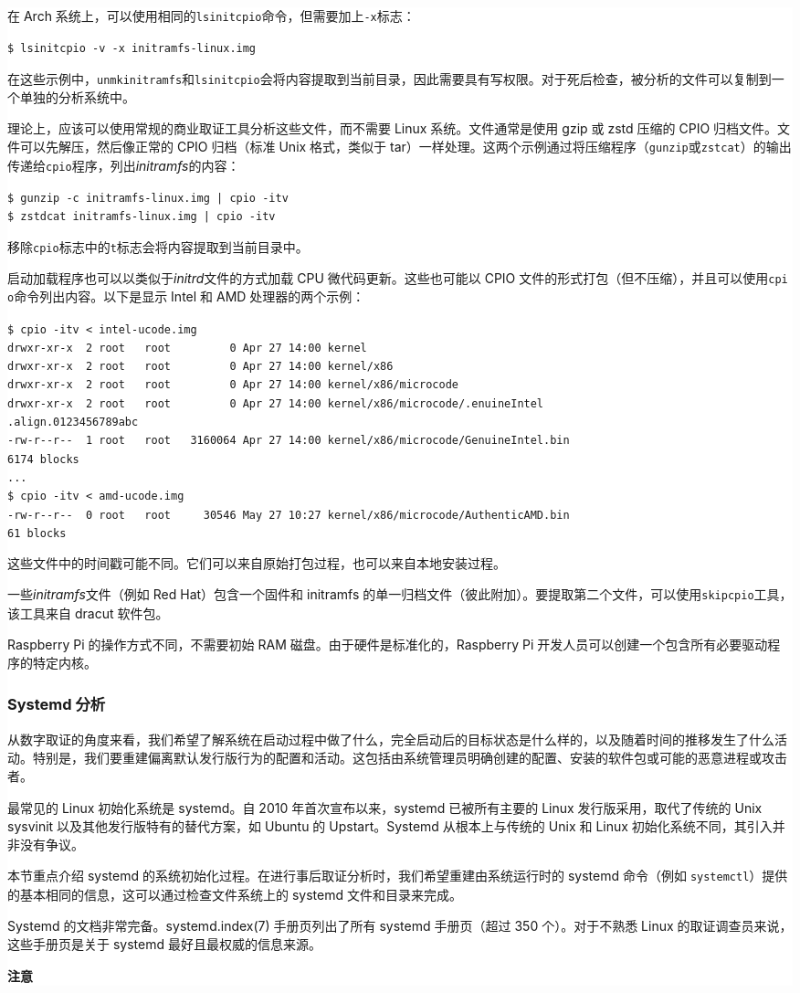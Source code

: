 在 Arch 系统上，可以使用相同的`lsinitcpio`命令，但需要加上`-x`标志：

```
$ lsinitcpio -v -x initramfs-linux.img
```

在这些示例中，`unmkinitramfs`和`lsinitcpio`会将内容提取到当前目录，因此需要具有写权限。对于死后检查，被分析的文件可以复制到一个单独的分析系统中。

理论上，应该可以使用常规的商业取证工具分析这些文件，而不需要 Linux 系统。文件通常是使用 gzip 或 zstd 压缩的 CPIO 归档文件。文件可以先解压，然后像正常的 CPIO 归档（标准 Unix 格式，类似于 tar）一样处理。这两个示例通过将压缩程序（`gunzip`或`zstcat`）的输出传递给`cpio`程序，列出*initramfs*的内容：

```
$ gunzip -c initramfs-linux.img | cpio -itv
$ zstdcat initramfs-linux.img | cpio -itv
```

移除`cpio`标志中的`t`标志会将内容提取到当前目录中。

启动加载程序也可以以类似于*initrd*文件的方式加载 CPU 微代码更新。这些也可能以 CPIO 文件的形式打包（但不压缩），并且可以使用`cpio`命令列出内容。以下是显示 Intel 和 AMD 处理器的两个示例：

```
$ cpio -itv < intel-ucode.img
drwxr-xr-x  2 root   root         0 Apr 27 14:00 kernel
drwxr-xr-x  2 root   root         0 Apr 27 14:00 kernel/x86
drwxr-xr-x  2 root   root         0 Apr 27 14:00 kernel/x86/microcode
drwxr-xr-x  2 root   root         0 Apr 27 14:00 kernel/x86/microcode/.enuineIntel
.align.0123456789abc
-rw-r--r--  1 root   root   3160064 Apr 27 14:00 kernel/x86/microcode/GenuineIntel.bin
6174 blocks
...
$ cpio -itv < amd-ucode.img
-rw-r--r--  0 root   root     30546 May 27 10:27 kernel/x86/microcode/AuthenticAMD.bin
61 blocks
```

这些文件中的时间戳可能不同。它们可以来自原始打包过程，也可以来自本地安装过程。

一些*initramfs*文件（例如 Red Hat）包含一个固件和 initramfs 的单一归档文件（彼此附加）。要提取第二个文件，可以使用`skipcpio`工具，该工具来自 dracut 软件包。

Raspberry Pi 的操作方式不同，不需要初始 RAM 磁盘。由于硬件是标准化的，Raspberry Pi 开发人员可以创建一个包含所有必要驱动程序的特定内核。

### **Systemd 分析**

从数字取证的角度来看，我们希望了解系统在启动过程中做了什么，完全启动后的目标状态是什么样的，以及随着时间的推移发生了什么活动。特别是，我们要重建偏离默认发行版行为的配置和活动。这包括由系统管理员明确创建的配置、安装的软件包或可能的恶意进程或攻击者。

最常见的 Linux 初始化系统是 systemd。自 2010 年首次宣布以来，systemd 已被所有主要的 Linux 发行版采用，取代了传统的 Unix sysvinit 以及其他发行版特有的替代方案，如 Ubuntu 的 Upstart。Systemd 从根本上与传统的 Unix 和 Linux 初始化系统不同，其引入并非没有争议。

本节重点介绍 systemd 的系统初始化过程。在进行事后取证分析时，我们希望重建由系统运行时的 systemd 命令（例如 `systemctl`）提供的基本相同的信息，这可以通过检查文件系统上的 systemd 文件和目录来完成。

Systemd 的文档非常完备。systemd.index(7) 手册页列出了所有 systemd 手册页（超过 350 个）。对于不熟悉 Linux 的取证调查员来说，这些手册页是关于 systemd 最好且最权威的信息来源。

**注意**

